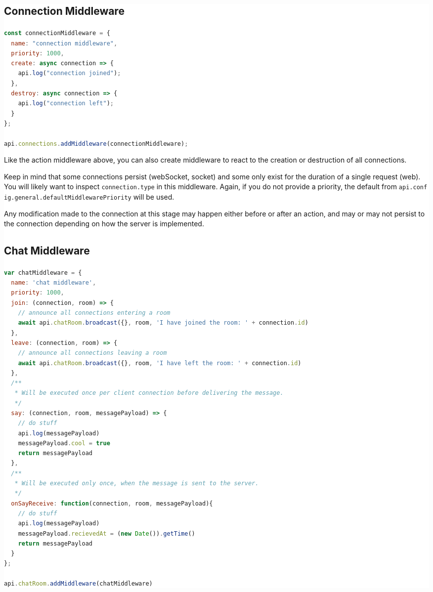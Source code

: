 ## Connection Middleware

```js
const connectionMiddleware = {
  name: "connection middleware",
  priority: 1000,
  create: async connection => {
    api.log("connection joined");
  },
  destroy: async connection => {
    api.log("connection left");
  }
};

api.connections.addMiddleware(connectionMiddleware);
```

Like the action middleware above, you can also create middleware to react to the creation or destruction of all connections.

Keep in mind that some connections persist (webSocket, socket) and some only exist for the duration of a single request (web). You will likely want to inspect `connection.type` in this middleware. Again, if you do not provide a priority, the default from `api.config.general.defaultMiddlewarePriority` will be used.

Any modification made to the connection at this stage may happen either before or after an action, and may or may not persist to the connection depending on how the server is implemented.

## Chat Middleware

```js
var chatMiddleware = {
  name: 'chat middleware',
  priority: 1000,
  join: (connection, room) => {
    // announce all connections entering a room
    await api.chatRoom.broadcast({}, room, 'I have joined the room: ' + connection.id)
  },
  leave: (connection, room) => {
    // announce all connections leaving a room
    await api.chatRoom.broadcast({}, room, 'I have left the room: ' + connection.id)
  },
  /**
   * Will be executed once per client connection before delivering the message.
   */
  say: (connection, room, messagePayload) => {
    // do stuff
    api.log(messagePayload)
    messagePayload.cool = true
    return messagePayload
  },
  /**
   * Will be executed only once, when the message is sent to the server.
   */
  onSayReceive: function(connection, room, messagePayload){
    // do stuff
    api.log(messagePayload)
    messagePayload.recievedAt = (new Date()).getTime()
    return messagePayload
  }
};

api.chatRoom.addMiddleware(chatMiddleware)
```
